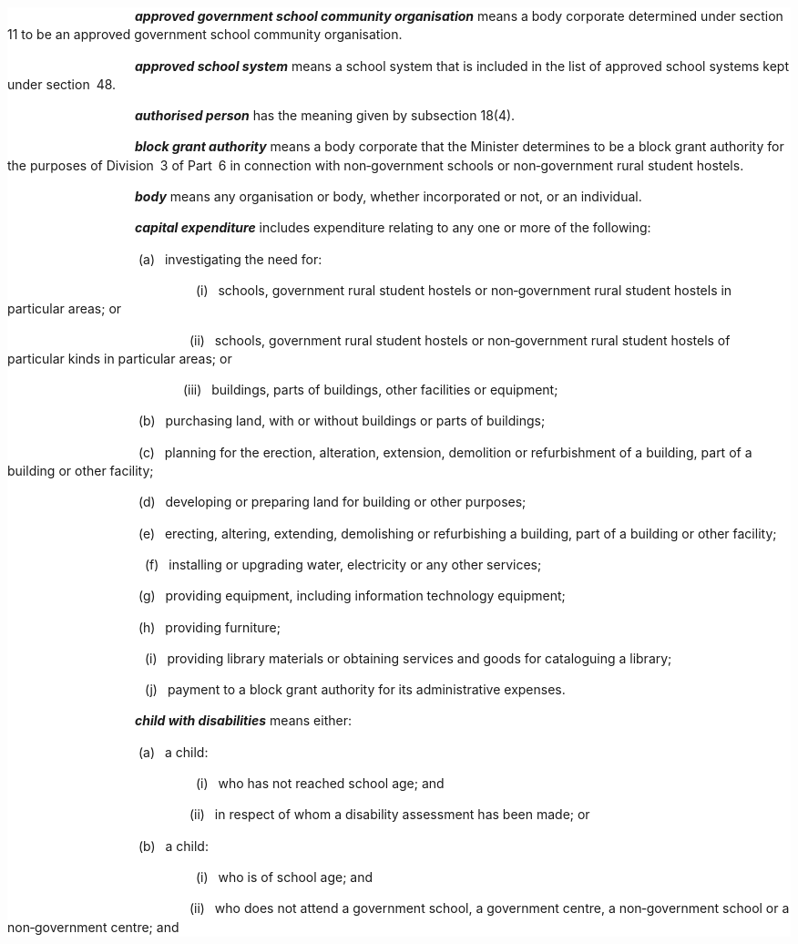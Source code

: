                     <a name="approved-govern-school-commun-organis"></a>**_approved government school community organisation_** means a body corporate determined under section 11 to be an approved government school community organisation.

                    <a name="approved-school-system"></a>**_approved school system_** means a school system that is included in the list of approved school systems kept under section 48.

                    <a name="authorised-person"></a>**_authorised person_** has the meaning given by subsection 18(4).

                    <a name="block-grant-author"></a>**_block grant authority_** means a body corporate that the Minister determines to be a block grant authority for the purposes of Division 3 of Part 6 in connection with non‑government schools or non‑government rural student hostels.

                    <a name="bodi"></a>**_body_** means any organisation or body, whether incorporated or not, or an individual.

                    <a name="capit-expenditur"></a>**_capital expenditure_** includes expenditure relating to any one or more of the following:

                     (a)  investigating the need for:

                              (i)  schools, government rural student hostels or non‑government rural student hostels in particular areas; or

                             (ii)  schools, government rural student hostels or non‑government rural student hostels of particular kinds in particular areas; or

                            (iii)  buildings, parts of buildings, other facilities or equipment;

                     (b)  purchasing land, with or without buildings or parts of buildings;

                     (c)  planning for the erection, alteration, extension, demolition or refurbishment of a building, part of a building or other facility;

                     (d)  developing or preparing land for building or other purposes;

                     (e)  erecting, altering, extending, demolishing or refurbishing a building, part of a building or other facility;

                      (f)  installing or upgrading water, electricity or any other services;

                     (g)  providing equipment, including information technology equipment;

                     (h)  providing furniture;

                      (i)  providing library materials or obtaining services and goods for cataloguing a library;

                      (j)  payment to a block grant authority for its administrative expenses.

                    <a name="child-disabl"></a>**_child with disabilities_** means either:

                     (a)  a child:

                              (i)  who has not reached school age; and

                             (ii)  in respect of whom a disability assessment has been made; or

                     (b)  a child:

                              (i)  who is of school age; and

                             (ii)  who does not attend a government school, a government centre, a non‑government school or a non‑government centre; and
